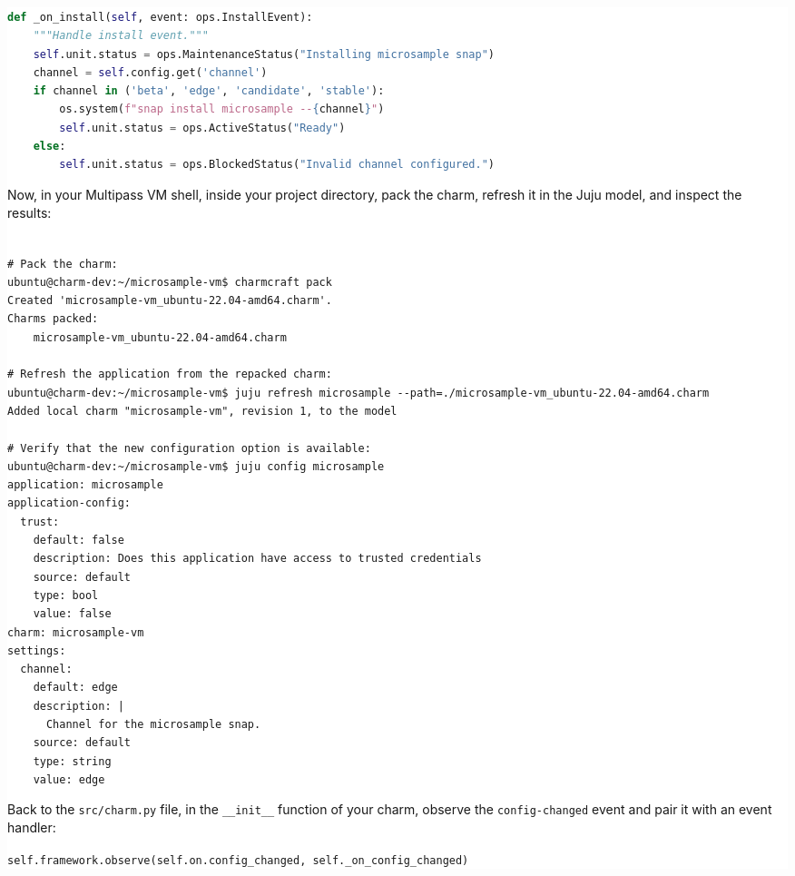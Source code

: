 ```python
def _on_install(self, event: ops.InstallEvent):
    """Handle install event."""
    self.unit.status = ops.MaintenanceStatus("Installing microsample snap")
    channel = self.config.get('channel')
    if channel in ('beta', 'edge', 'candidate', 'stable'):
        os.system(f"snap install microsample --{channel}")
        self.unit.status = ops.ActiveStatus("Ready")
    else:
        self.unit.status = ops.BlockedStatus("Invalid channel configured.")
```

Now, in your Multipass VM shell, inside your project directory, pack the charm, refresh it in the Juju model, and inspect the results:

```text

# Pack the charm:
ubuntu@charm-dev:~/microsample-vm$ charmcraft pack
Created 'microsample-vm_ubuntu-22.04-amd64.charm'.
Charms packed:
    microsample-vm_ubuntu-22.04-amd64.charm

# Refresh the application from the repacked charm:
ubuntu@charm-dev:~/microsample-vm$ juju refresh microsample --path=./microsample-vm_ubuntu-22.04-amd64.charm
Added local charm "microsample-vm", revision 1, to the model

# Verify that the new configuration option is available:
ubuntu@charm-dev:~/microsample-vm$ juju config microsample
application: microsample
application-config:
  trust:
    default: false
    description: Does this application have access to trusted credentials
    source: default
    type: bool
    value: false
charm: microsample-vm
settings:
  channel:
    default: edge
    description: |
      Channel for the microsample snap.
    source: default
    type: string
    value: edge

```

Back to the `src/charm.py` file, in the `__init__` function of your charm, observe the `config-changed` event and pair it with an event handler:

```text
self.framework.observe(self.on.config_changed, self._on_config_changed)
```
